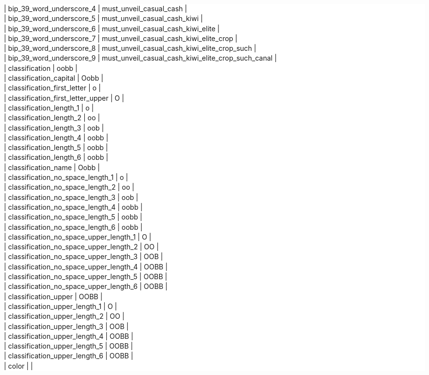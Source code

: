 | bip_39_word_underscore_4 | must_unveil_casual_cash |  
| bip_39_word_underscore_5 | must_unveil_casual_cash_kiwi |  
| bip_39_word_underscore_6 | must_unveil_casual_cash_kiwi_elite |  
| bip_39_word_underscore_7 | must_unveil_casual_cash_kiwi_elite_crop |  
| bip_39_word_underscore_8 | must_unveil_casual_cash_kiwi_elite_crop_such |  
| bip_39_word_underscore_9 | must_unveil_casual_cash_kiwi_elite_crop_such_canal |  
| classification | oobb |  
| classification_capital | Oobb |  
| classification_first_letter | o |  
| classification_first_letter_upper | O |  
| classification_length_1 | o |  
| classification_length_2 | oo |  
| classification_length_3 | oob |  
| classification_length_4 | oobb |  
| classification_length_5 | oobb |  
| classification_length_6 | oobb |  
| classification_name | Oobb |  
| classification_no_space_length_1 | o |  
| classification_no_space_length_2 | oo |  
| classification_no_space_length_3 | oob |  
| classification_no_space_length_4 | oobb |  
| classification_no_space_length_5 | oobb |  
| classification_no_space_length_6 | oobb |  
| classification_no_space_upper_length_1 | O |  
| classification_no_space_upper_length_2 | OO |  
| classification_no_space_upper_length_3 | OOB |  
| classification_no_space_upper_length_4 | OOBB |  
| classification_no_space_upper_length_5 | OOBB |  
| classification_no_space_upper_length_6 | OOBB |  
| classification_upper | OOBB |  
| classification_upper_length_1 | O |  
| classification_upper_length_2 | OO |  
| classification_upper_length_3 | OOB |  
| classification_upper_length_4 | OOBB |  
| classification_upper_length_5 | OOBB |  
| classification_upper_length_6 | OOBB |  
| color |  |  